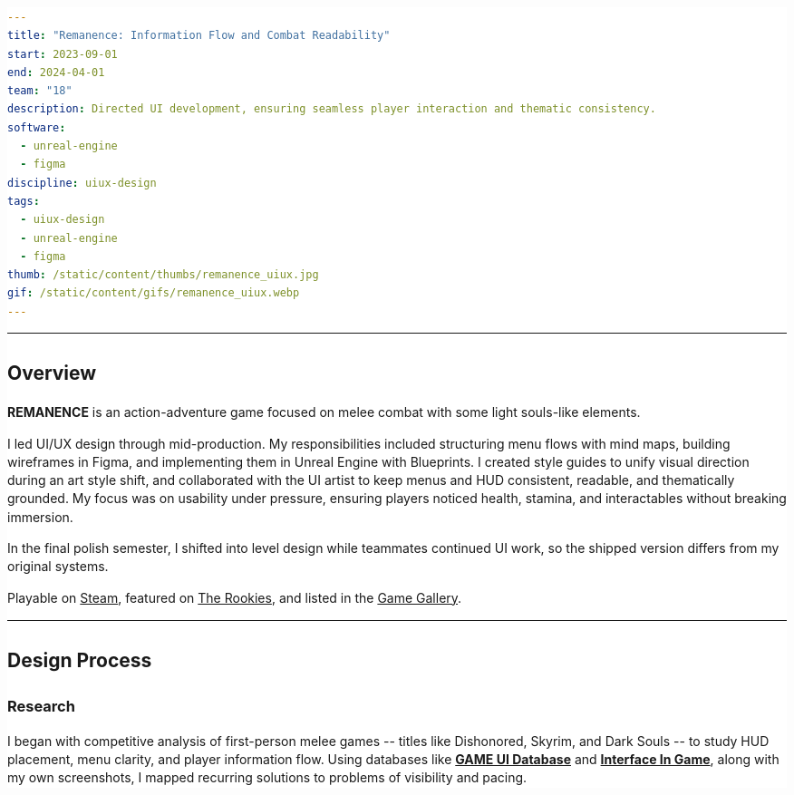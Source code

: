 ```yaml
---
title: "Remanence: Information Flow and Combat Readability"
start: 2023-09-01
end: 2024-04-01
team: "18"
description: Directed UI development, ensuring seamless player interaction and thematic consistency.
software:
  - unreal-engine
  - figma
discipline: uiux-design
tags:
  - uiux-design
  - unreal-engine
  - figma
thumb: /static/content/thumbs/remanence_uiux.jpg
gif: /static/content/gifs/remanence_uiux.webp
---
```

---
## **Overview**

**REMANENCE** is an action-adventure game focused on melee combat with some light souls-like elements.

I led UI/UX design through mid-production. My responsibilities included structuring menu flows with mind maps, building wireframes in Figma, and implementing them in Unreal Engine with Blueprints. I created style guides to unify visual direction during an art style shift, and collaborated with the UI artist to keep menus and HUD consistent, readable, and thematically grounded. My focus was on usability under pressure, ensuring players noticed health, stamina, and interactables without breaking immersion.

In the final polish semester, I shifted into level design while teammates continued UI work, so the shipped version differs from my original systems.

Playable on [Steam](https://store.steampowered.com/app/3564370/Remanence/), featured on [The Rookies](https://www.therookies.co/entries/43332), and listed in the [Game Gallery](https://games.digipen.edu/games/remanence).

---
## **Design Process**

### **Research**

I began with competitive analysis of first-person melee games -- titles like Dishonored, Skyrim, and Dark Souls -- to study HUD placement, menu clarity, and player information flow. Using databases like [**GAME UI Database**](https://www.gameuidatabase.com/) and [**Interface In Game**](https://interfaceingame.com/), along with my own screenshots, I mapped recurring solutions to problems of visibility and pacing.
